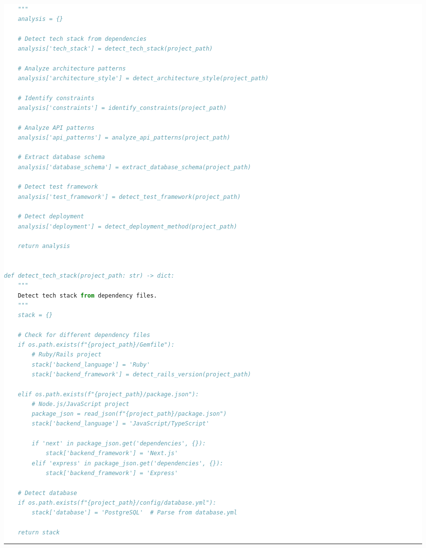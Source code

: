 ```python
    """
    analysis = {}

    # Detect tech stack from dependencies
    analysis['tech_stack'] = detect_tech_stack(project_path)

    # Analyze architecture patterns
    analysis['architecture_style'] = detect_architecture_style(project_path)

    # Identify constraints
    analysis['constraints'] = identify_constraints(project_path)

    # Analyze API patterns
    analysis['api_patterns'] = analyze_api_patterns(project_path)

    # Extract database schema
    analysis['database_schema'] = extract_database_schema(project_path)

    # Detect test framework
    analysis['test_framework'] = detect_test_framework(project_path)

    # Detect deployment
    analysis['deployment'] = detect_deployment_method(project_path)

    return analysis


def detect_tech_stack(project_path: str) -> dict:
    """
    Detect tech stack from dependency files.
    """
    stack = {}

    # Check for different dependency files
    if os.path.exists(f"{project_path}/Gemfile"):
        # Ruby/Rails project
        stack['backend_language'] = 'Ruby'
        stack['backend_framework'] = detect_rails_version(project_path)

    elif os.path.exists(f"{project_path}/package.json"):
        # Node.js/JavaScript project
        package_json = read_json(f"{project_path}/package.json")
        stack['backend_language'] = 'JavaScript/TypeScript'

        if 'next' in package_json.get('dependencies', {}):
            stack['backend_framework'] = 'Next.js'
        elif 'express' in package_json.get('dependencies', {}):
            stack['backend_framework'] = 'Express'

    # Detect database
    if os.path.exists(f"{project_path}/config/database.yml"):
        stack['database'] = 'PostgreSQL'  # Parse from database.yml

    return stack
```

---